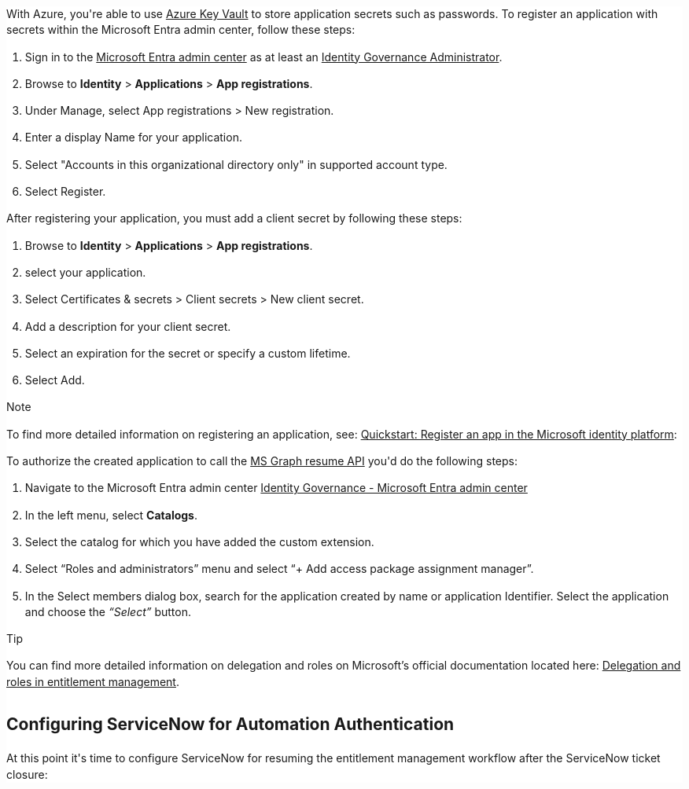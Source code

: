 With Azure, you're able to use [Azure Key Vault](/azure/key-vault/secrets/about-secrets) to store application secrets such as passwords. To register an application with secrets within the Microsoft Entra admin center, follow these steps:

1. Sign in to the [Microsoft Entra admin center](https://entra.microsoft.com) as at least an [Identity Governance Administrator](~/identity/role-based-access-control/permissions-reference.md#identity-governance-administrator).

1. Browse to **Identity** > **Applications** > **App registrations**.

1. Under Manage, select App registrations > New registration.

1. Enter a display Name for your application.

1. Select "Accounts in this organizational directory only" in supported account type.

1. Select Register.

After registering your application, you must add a client secret by following these steps: 

1. Browse to **Identity** > **Applications** > **App registrations**.

1. select your application.

1. Select Certificates & secrets > Client secrets > New client secret.

1. Add a description for your client secret.

1. Select an expiration for the secret or specify a custom lifetime.

1. Select Add.

> [!NOTE]
> To find more detailed information on registering an application, see: [Quickstart: Register an app in the Microsoft identity platform](~/identity-platform/quickstart-register-app.md):

To authorize the created application to call the [MS Graph resume API](/graph/api/accesspackageassignmentrequest-resume) you'd do the following steps:

1. Navigate to the Microsoft Entra admin center [Identity Governance - Microsoft Entra admin center](https://entra.microsoft.com/#view/Microsoft_AAD_ERM/DashboardBlade/~/elmEntitlement)

1. In the left menu, select **Catalogs**.

1. Select the catalog for which you have added the custom extension.

1. Select “Roles and administrators” menu and select “+ Add access package assignment manager”.

1. In the Select members dialog box, search for the application created by name or application Identifier. Select the application and choose the *“Select”* button.

> [!TIP]
> You can find more detailed information on delegation and roles on Microsoft’s official documentation located here: [Delegation and roles in entitlement management](entitlement-management-delegate.md).


## Configuring ServiceNow for Automation Authentication

At this point it's time to configure ServiceNow for resuming the entitlement management workflow after the ServiceNow ticket closure:
